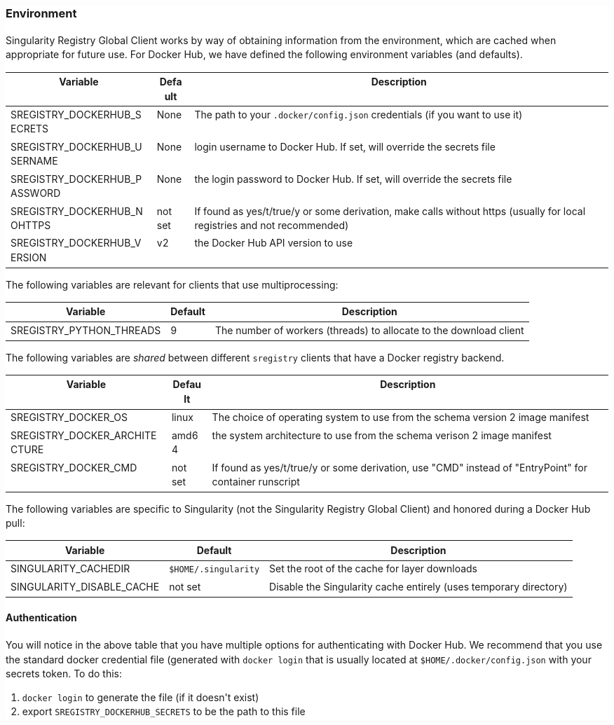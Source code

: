 ### Environment
Singularity Registry Global Client works by way of obtaining information from the environment, which are cached when appropriate for future use. For Docker Hub, we have defined the following environment variables (and defaults).


| Variable                    |        Default |          Description |
|-----------------------------|----------------|----------------------|
|SREGISTRY_DOCKERHUB_SECRETS  | None           | The path to your `.docker/config.json` credentials (if you want to use it) |
|SREGISTRY_DOCKERHUB_USERNAME | None           | login username to Docker Hub. If set, will override the secrets file |
|SREGISTRY_DOCKERHUB_PASSWORD | None           | the login password to Docker Hub. If set, will override the secrets file |
|SREGISTRY_DOCKERHUB_NOHTTPS | not set        | If found as yes/t/true/y or some derivation, make calls without https (usually for local registries and not recommended)  
|SREGISTRY_DOCKERHUB_VERSION  |  v2            | the Docker Hub API version to use |

The following variables are relevant for clients that use multiprocessing:

| Variable                    |        Default |          Description |
|-----------------------------|----------------|----------------------|
|SREGISTRY_PYTHON_THREADS       | 9          | The number of workers (threads) to allocate to the download client |


The following variables are *shared* between different `sregistry` clients that have a Docker registry backend.


| Variable                    |        Default |          Description |
|-----------------------------|----------------|----------------------|
|SREGISTRY_DOCKER_OS       | linux          | The choice of operating system to use from the schema version 2 image manifest |
|SREGISTRY_DOCKER_ARCHITECTURE| amd64       | the system architecture to use from the schema verison 2 image manifest
|SREGISTRY_DOCKER_CMD |     not set         | If found as yes/t/true/y or some derivation, use "CMD" instead of "EntryPoint" for container runscript|


The following variables are specific to Singularity (not the Singularity Registry Global Client) and honored during a Docker Hub pull:

| Variable                    |        Default |          Description |
|-----------------------------|----------------|----------------------|
|SINGULARITY_CACHEDIR  | `$HOME/.singularity`           | Set the root of the cache for layer downloads |
|SINGULARITY_DISABLE_CACHE  | not set               | Disable the Singularity cache entirely (uses temporary directory) |


#### Authentication
You will notice in the above table that you have multiple options for authenticating with Docker Hub. We recommend that you use the standard docker credential file (generated with `docker login` that is usually located at `$HOME/.docker/config.json` with your secrets token. To do this:

 1. `docker login` to generate the file (if it doesn't exist)
 2. export `SREGISTRY_DOCKERHUB_SECRETS` to be the path to this file
